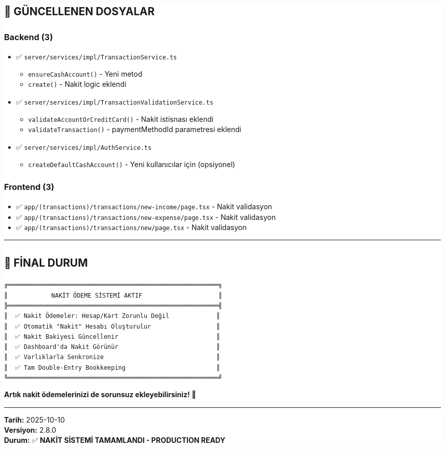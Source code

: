 
## 📁 GÜNCELLENEN DOSYALAR

### Backend (3)

- ✅ `server/services/impl/TransactionService.ts`
  - `ensureCashAccount()` - Yeni metod
  - `create()` - Nakit logic eklendi
- ✅ `server/services/impl/TransactionValidationService.ts`
  - `validateAccountOrCreditCard()` - Nakit istisnası eklendi
  - `validateTransaction()` - paymentMethodId parametresi eklendi

- ✅ `server/services/impl/AuthService.ts`
  - `createDefaultCashAccount()` - Yeni kullanıcılar için (opsiyonel)

### Frontend (3)

- ✅ `app/(transactions)/transactions/new-income/page.tsx` - Nakit validasyon
- ✅ `app/(transactions)/transactions/new-expense/page.tsx` - Nakit validasyon
- ✅ `app/(transactions)/transactions/new/page.tsx` - Nakit validasyon

---

## 🚀 FİNAL DURUM

```
╔══════════════════════════════════════════════════════════╗
║            NAKİT ÖDEME SİSTEMİ AKTIF                     ║
╠══════════════════════════════════════════════════════════╣
║  ✅ Nakit Ödemeler: Hesap/Kart Zorunlu Değil             ║
║  ✅ Otomatik "Nakit" Hesabı Oluşturulur                  ║
║  ✅ Nakit Bakiyesi Güncellenir                           ║
║  ✅ Dashboard'da Nakit Görünür                           ║
║  ✅ Varlıklarla Senkronize                               ║
║  ✅ Tam Double-Entry Bookkeeping                         ║
╚══════════════════════════════════════════════════════════╝
```

**Artık nakit ödemelerinizi de sorunsuz ekleyebilirsiniz! 🎊**

---

**Tarih:** 2025-10-10  
**Versiyon:** 2.8.0  
**Durum:** ✅ **NAKİT SİSTEMİ TAMAMLANDI - PRODUCTION READY**
